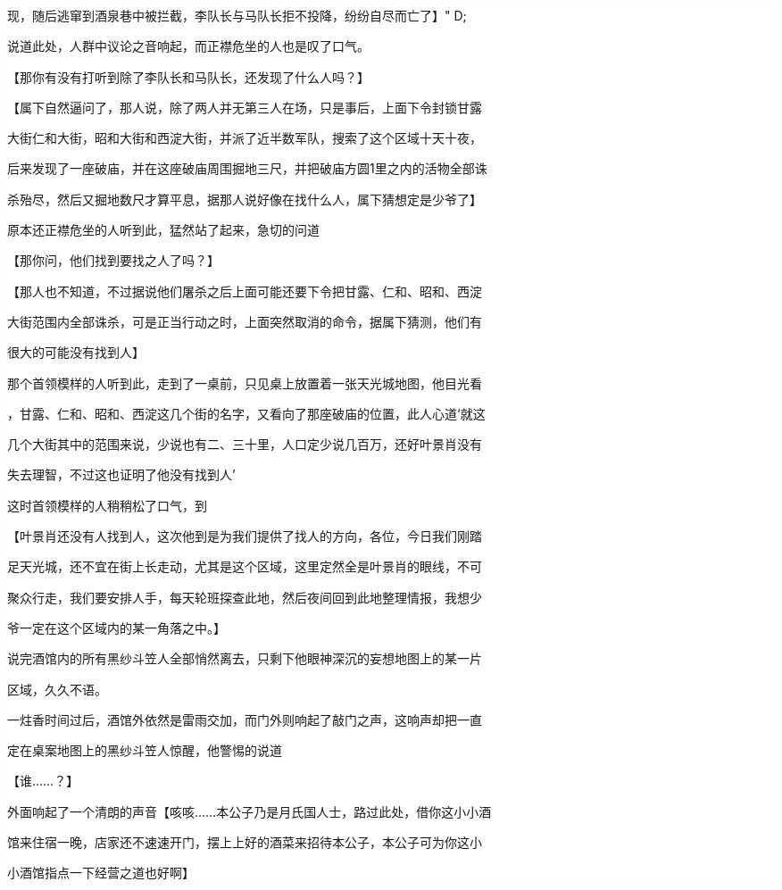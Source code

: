 现，随后逃窜到酒泉巷中被拦截，李队长与马队长拒不投降，纷纷自尽而亡了】"   D;



说道此处，人群中议论之音响起，而正襟危坐的人也是叹了口气。



【那你有没有打听到除了李队长和马队长，还发现了什么人吗？】

【属下自然逼问了，那人说，除了两人并无第三人在场，只是事后，上面下令封锁甘露

大街仁和大街，昭和大街和西淀大街，并派了近半数军队，搜索了这个区域十天十夜，

后来发现了一座破庙，并在这座破庙周围掘地三尺，并把破庙方圆1里之内的活物全部诛

杀殆尽，然后又掘地数尺才算平息，据那人说好像在找什么人，属下猜想定是少爷了】

原本还正襟危坐的人听到此，猛然站了起来，急切的问道

【那你问，他们找到要找之人了吗？】



【那人也不知道，不过据说他们屠杀之后上面可能还要下令把甘露、仁和、昭和、西淀

大街范围内全部诛杀，可是正当行动之时，上面突然取消的命令，据属下猜测，他们有

很大的可能没有找到人】



那个首领模样的人听到此，走到了一桌前，只见桌上放置着一张天光城地图，他目光看

，甘露、仁和、昭和、西淀这几个街的名字，又看向了那座破庙的位置，此人心道‘就这

几个大街其中的范围来说，少说也有二、三十里，人口定少说几百万，还好叶景肖没有

失去理智，不过这也证明了他没有找到人’

这时首领模样的人稍稍松了口气，到

【叶景肖还没有人找到人，这次他到是为我们提供了找人的方向，各位，今日我们刚踏

足天光城，还不宜在街上长走动，尤其是这个区域，这里定然全是叶景肖的眼线，不可

聚众行走，我们要安排人手，每天轮班探查此地，然后夜间回到此地整理情报，我想少

爷一定在这个区域内的某一角落之中。】

说完酒馆内的所有黑纱斗笠人全部悄然离去，只剩下他眼神深沉的妄想地图上的某一片

区域，久久不语。



一炷香时间过后，酒馆外依然是雷雨交加，而门外则响起了敲门之声，这响声却把一直

定在桌案地图上的黑纱斗笠人惊醒，他警惕的说道

【谁……？】



外面响起了一个清朗的声音【咳咳……本公子乃是月氏国人士，路过此处，借你这小小酒

馆来住宿一晚，店家还不速速开门，摆上上好的酒菜来招待本公子，本公子可为你这小

小酒馆指点一下经营之道也好啊】
